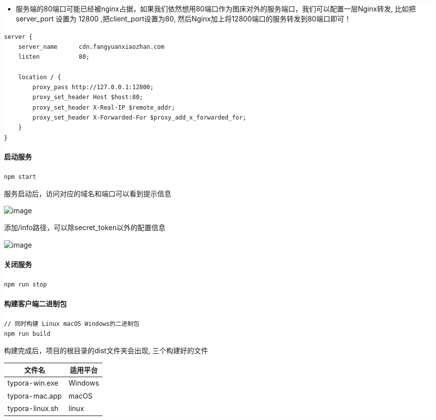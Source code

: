 - 服务端的80端口可能已经被nginx占据，如果我们依然想用80端口作为图床对外的服务端口，我们可以配置一层Nginx转发, 比如把server_port 设置为 12800 ,把client_port设置为80, 然后Nginx加上将12800端口的服务转发到80端口即可！

```
server {
    server_name      cdn.fangyuanxiaozhan.com
    listen           80;

    location / {
        proxy_pass http://127.0.0.1:12800;
        proxy_set_header Host $host:80;
        proxy_set_header X-Real-IP $remote_addr;
        proxy_set_header X-Forwarded-For $proxy_add_x_forwarded_for;
    }
}

```


#### 启动服务
```
npm start
```

服务启动后，访问对应的域名和端口可以看到提示信息

![image](https://cdn.fangyuanxiaozhan.com/assets/1609587693688jFSYtTby.png)

添加/info路径，可以除secret_token以外的配置信息

![image](https://cdn.fangyuanxiaozhan.com/assets/1609587689575Qf6ekr1s.png)



#### 关闭服务

```
npm run stop
```

#### 构建客户端二进制包


```
// 同时构建 Linux macOS Windows的二进制包
npm run build
```


构建完成后，项目的根目录的dist文件夹会出现, 三个构建好的文件

| 文件名          | 适用平台 |
| --------------- | -------- |
| typora-win.exe  | Windows  |
| typora-mac.app  | macOS    |
| typora-linux.sh | linux    |
